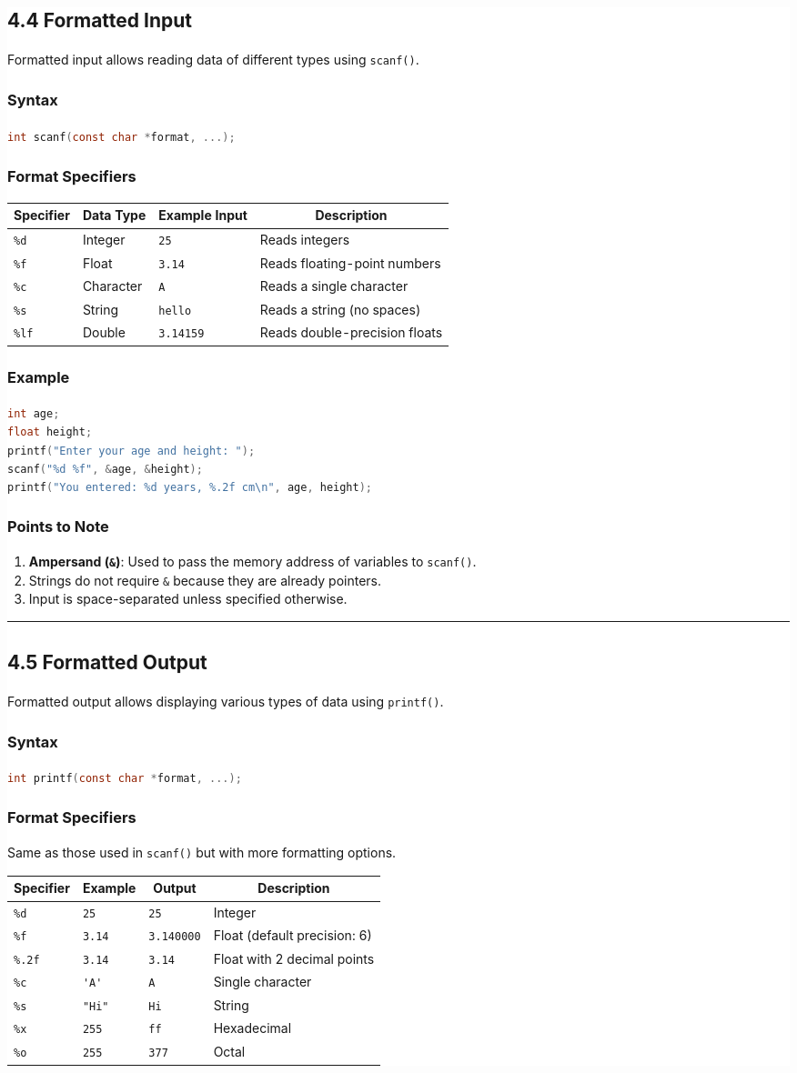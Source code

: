
## **4.4 Formatted Input**
Formatted input allows reading data of different types using `scanf()`.

### **Syntax**
```c
int scanf(const char *format, ...);
```

### **Format Specifiers**
| Specifier | Data Type     | Example Input | Description                     |
|-----------|---------------|---------------|---------------------------------|
| `%d`      | Integer       | `25`          | Reads integers                  |
| `%f`      | Float         | `3.14`        | Reads floating-point numbers    |
| `%c`      | Character     | `A`           | Reads a single character        |
| `%s`      | String        | `hello`       | Reads a string (no spaces)      |
| `%lf`     | Double        | `3.14159`     | Reads double-precision floats   |

### **Example**
```c
int age;
float height;
printf("Enter your age and height: ");
scanf("%d %f", &age, &height);
printf("You entered: %d years, %.2f cm\n", age, height);
```

### **Points to Note**
1. **Ampersand (`&`)**: Used to pass the memory address of variables to `scanf()`.
2. Strings do not require `&` because they are already pointers.
3. Input is space-separated unless specified otherwise.

---

## **4.5 Formatted Output**
Formatted output allows displaying various types of data using `printf()`.

### **Syntax**
```c
int printf(const char *format, ...);
```

### **Format Specifiers**
Same as those used in `scanf()` but with more formatting options.

| Specifier | Example  | Output            | Description                     |
|-----------|----------|-------------------|---------------------------------|
| `%d`      | `25`     | `25`              | Integer                         |
| `%f`      | `3.14`   | `3.140000`        | Float (default precision: 6)    |
| `%.2f`    | `3.14`   | `3.14`            | Float with 2 decimal points     |
| `%c`      | `'A'`    | `A`               | Single character                |
| `%s`      | `"Hi"`   | `Hi`              | String                          |
| `%x`      | `255`    | `ff`              | Hexadecimal                     |
| `%o`      | `255`    | `377`             | Octal                           |
